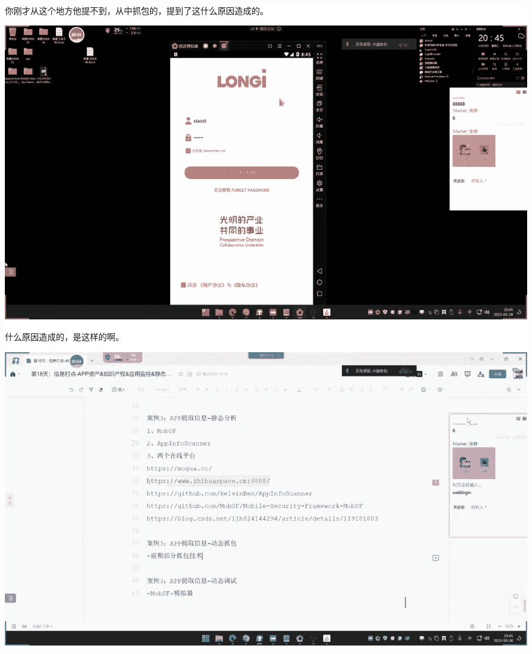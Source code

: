你刚才从这个地方他提不到，从中抓包的，提到了这什么原因造成的。

![](img/0303c638292bbb693e93d8162714af17_66.png)

什么原因造成的，是这样的啊。

![](img/0303c638292bbb693e93d8162714af17_68.png)
